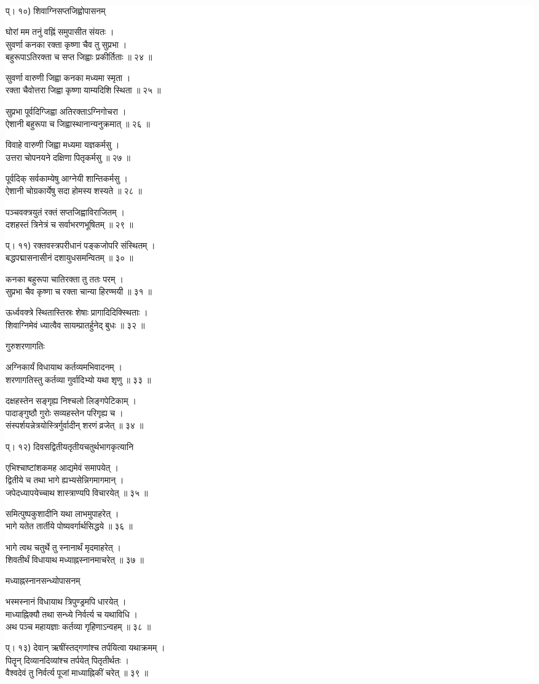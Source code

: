 प्। १०) शिवाग्निसप्तजिह्वोपासनम्  
  
घोरां मम तनुं वह्निं समुपासीत संयतः ।  
सुवर्णा कनका रक्ता कृष्णा चैव तु सुप्रभा ।  
बहुरूपाऽतिरक्ता च सप्त जिह्वाः प्रकीर्तिताः ॥ २४ ॥  
  
सुवर्णा वारुणी जिह्वा कनका मध्यमा स्मृता ।  
रक्ता चैवोत्तरा जिह्वा कृष्णा याम्यदिशि स्थिता ॥ २५ ॥  
  
सुप्रभा पूर्वदिग्जिह्वा अतिरक्ताऽग्निगोचरा ।  
ऐशानी बहुरूपा च जिह्वास्थानान्यनुक्रमात् ॥ २६ ॥  
  
विवाहे वारुणी जिह्वा मध्यमा यज्ञकर्मसु ।  
उत्तरा चोपनयने दक्षिणा पितृकर्मसु ॥ २७ ॥  
  
पूर्वदिक् सर्वकाम्येषु आग्नेयी शान्तिकर्मसु ।  
ऐशानी चोग्रकार्येषु सदा होमस्य शस्यते ॥ २८ ॥  
  
पञ्चवक्त्रयुतं रक्तं सप्तजिह्वाविराजितम् ।  
दशहस्तं त्रिनेत्रं च सर्वाभरणभूषितम् ॥ २९ ॥  
  
प्। ११) रक्तवस्त्रपरीधानं पङ्कजोपरि संस्थितम् ।  
बद्धपद्मासनासीनं दशायुधसमन्वितम् ॥ ३० ॥  
  
कनका बहुरूपा चातिरक्ता तु ततः परम् ।  
सुप्रभा चैव कृष्णा च रक्ता चान्या हिरण्मयी ॥ ३१ ॥  
  
ऊर्ध्ववक्त्रे स्थितास्तिस्रः शेषाः प्रागादिदिक्स्थिताः ।  
शिवाग्निमेवं ध्यात्वैव सायम्प्रातर्हुनेद् बुधः ॥ ३२ ॥  
  
गुरुशरणागतिः  
  
अग्निकार्यं विधायाथ कर्तव्यमभिवादनम् ।  
शरणागतिस्तु कर्तव्या गुर्वादिभ्यो यथा शृणु ॥ ३३ ॥  
  
दक्षहस्तेन सङ्गृह्य निश्चलो लिङ्गपेटिकाम् ।  
पादाङ्गुष्ठौ गुरोः सव्यहस्तेन परिगृह्य च ।  
संस्पर्शयन्नेत्रयोस्त्रिर्गुर्वादीन् शरणं व्रजेत् ॥ ३४ ॥  
  
प्। १२) दिवसद्वितीयतृतीयचतुर्थभागकृत्यानि  
  
एभिश्चाष्टांशकमह आद्यमेवं समापयेत् ।  
द्वितीये च तथा भागे ह्यभ्यसेन्निगमागमान् ।  
जपेदध्यापयेच्चाथ शास्त्राण्यपि विचारयेत् ॥ ३५ ॥  
  
समित्पुष्पकुशादीनि यथा लाभमुपाहरेत् ।  
भागे यतेत तार्तीये पोष्यवर्गार्थसिद्धये ॥ ३६ ॥  
  
भागे त्वथ चतुर्थे तु स्नानार्थं मृदमाहरेत् ।  
शिवतीर्थं विधायाथ मध्याह्नस्नानमाचरेत् ॥ ३७ ॥  
  
मध्याह्नस्नानसन्ध्योपासनम्  
  
भस्मस्नानं विधायाथ त्रिपुण्ड्रमपि धारयेत् ।  
माध्याह्निक्यौ तथा सन्ध्ये निर्वर्त्य च यथाविधि ।  
अथ पञ्च महायज्ञाः कर्तव्या गृहिणाऽन्वहम् ॥ ३८ ॥  
  
प्। १३) देवान् ऋषींस्तद्गणांश्च तर्पयित्वा यथाक्रमम् ।  
पितॄन् दिव्यानदिव्यांश्च तर्पयेत् पितृतीर्थतः ।  
वैश्वदेवं तु निर्वर्त्य पूजां माध्याह्निकीं चरेत् ॥ ३९ ॥  
  